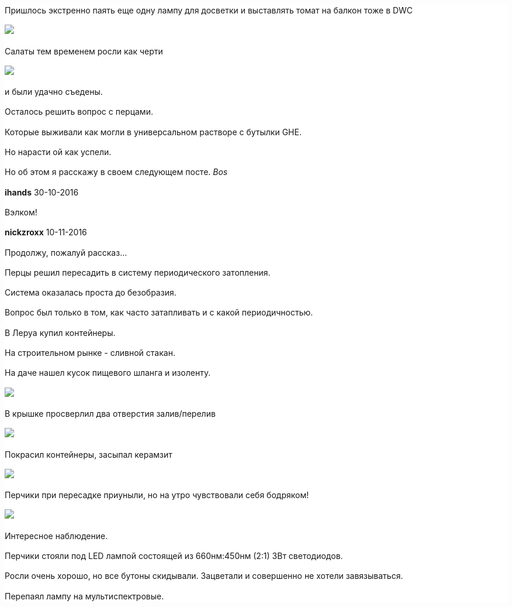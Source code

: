 Пришлось экстренно паять еще одну лампу для досветки и выставлять томат на балкон тоже в DWC

![](http://img.pichold.ru/s/da7a8f8552cf059831255f2bebc66a89/)

Салаты тем временем росли как черти

![](http://img.pichold.ru/s/333cf1e16f5af26cfcf9b44ca5117b09/)

и были удачно съедены.

Осталось решить вопрос с перцами.

Которые выживали как могли в универсальном растворе с бутылки GHE.

Но нарасти ой как успели.

Но об этом я расскажу в своем следующем посте. *Bos*


**ihands** 30-10-2016

Вэлком!


**nickzroxx** 10-11-2016

Продолжу, пожалуй рассказ...

Перцы решил пересадить в систему периодического затопления.

Система оказалась проста до безобразия.

Вопрос был только в том, как часто затапливать и с какой периодичностью.

В Леруа купил контейнеры.

На строительном рынке - сливной стакан.

На даче нашел кусок пищевого шланга и изоленту.

![](http://img.pichold.ru/s/6f05af5ff04d5e603e7810360fddb662/)

В крышке просверлил два отверстия залив/перелив

![](http://img.pichold.ru/s/5b5db270da6897b33f0cea69654850bd/)

Покрасил контейнеры, засыпал керамзит

![](http://img.pichold.ru/s/544e3a649c7670af62543b4bd1b4dde2/)

Перчики при пересадке приуныли, но на утро чувствовали себя бодряком!

![](http://img.pichold.ru/s/d86b067ae41ecfdb0e6d4f6f38e33d81/)

Интересное наблюдение.

Перчики стояли под LED лампой состоящей из 660нм:450нм (2:1) 3Вт светодиодов. 

Росли очень хорошо, но все бутоны скидывали. Зацветали и совершенно не хотели завязываться.

Перепаял лампу на мультиспектровые.
